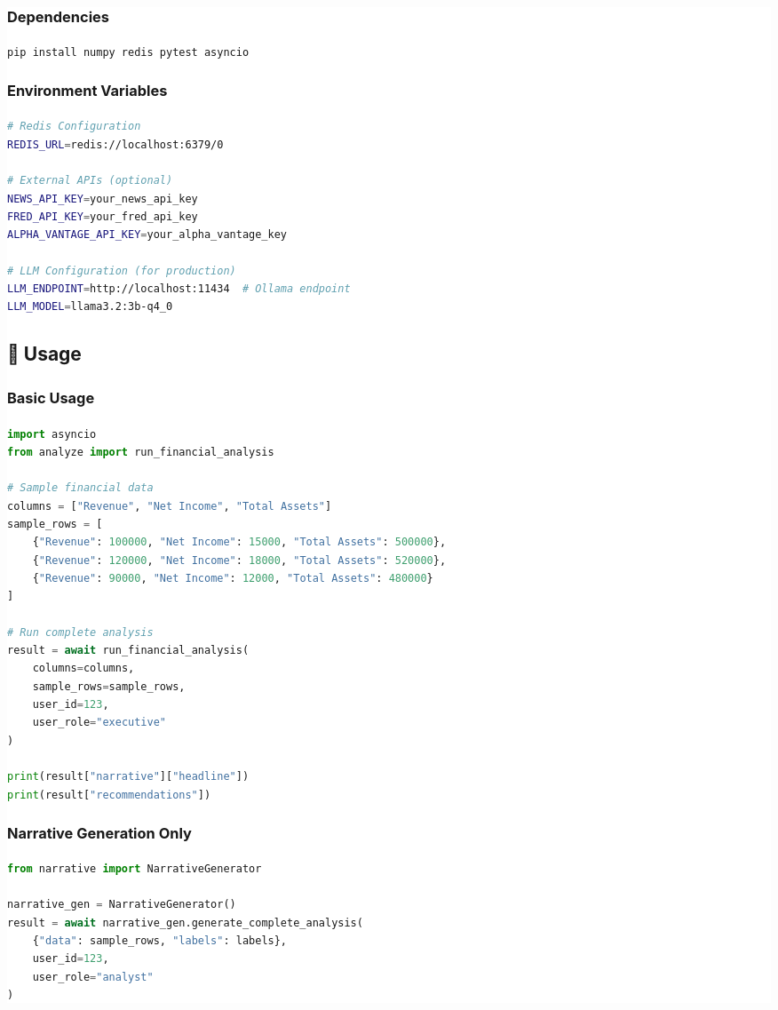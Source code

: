 ### Dependencies
```bash
pip install numpy redis pytest asyncio
```

### Environment Variables
```bash
# Redis Configuration
REDIS_URL=redis://localhost:6379/0

# External APIs (optional)
NEWS_API_KEY=your_news_api_key
FRED_API_KEY=your_fred_api_key
ALPHA_VANTAGE_API_KEY=your_alpha_vantage_key

# LLM Configuration (for production)
LLM_ENDPOINT=http://localhost:11434  # Ollama endpoint
LLM_MODEL=llama3.2:3b-q4_0
```

## 📖 Usage

### Basic Usage
```python
import asyncio
from analyze import run_financial_analysis

# Sample financial data
columns = ["Revenue", "Net Income", "Total Assets"]
sample_rows = [
    {"Revenue": 100000, "Net Income": 15000, "Total Assets": 500000},
    {"Revenue": 120000, "Net Income": 18000, "Total Assets": 520000},
    {"Revenue": 90000, "Net Income": 12000, "Total Assets": 480000}
]

# Run complete analysis
result = await run_financial_analysis(
    columns=columns,
    sample_rows=sample_rows,
    user_id=123,
    user_role="executive"
)

print(result["narrative"]["headline"])
print(result["recommendations"])
```

### Narrative Generation Only
```python
from narrative import NarrativeGenerator

narrative_gen = NarrativeGenerator()
result = await narrative_gen.generate_complete_analysis(
    {"data": sample_rows, "labels": labels},
    user_id=123,
    user_role="analyst"
)
```
